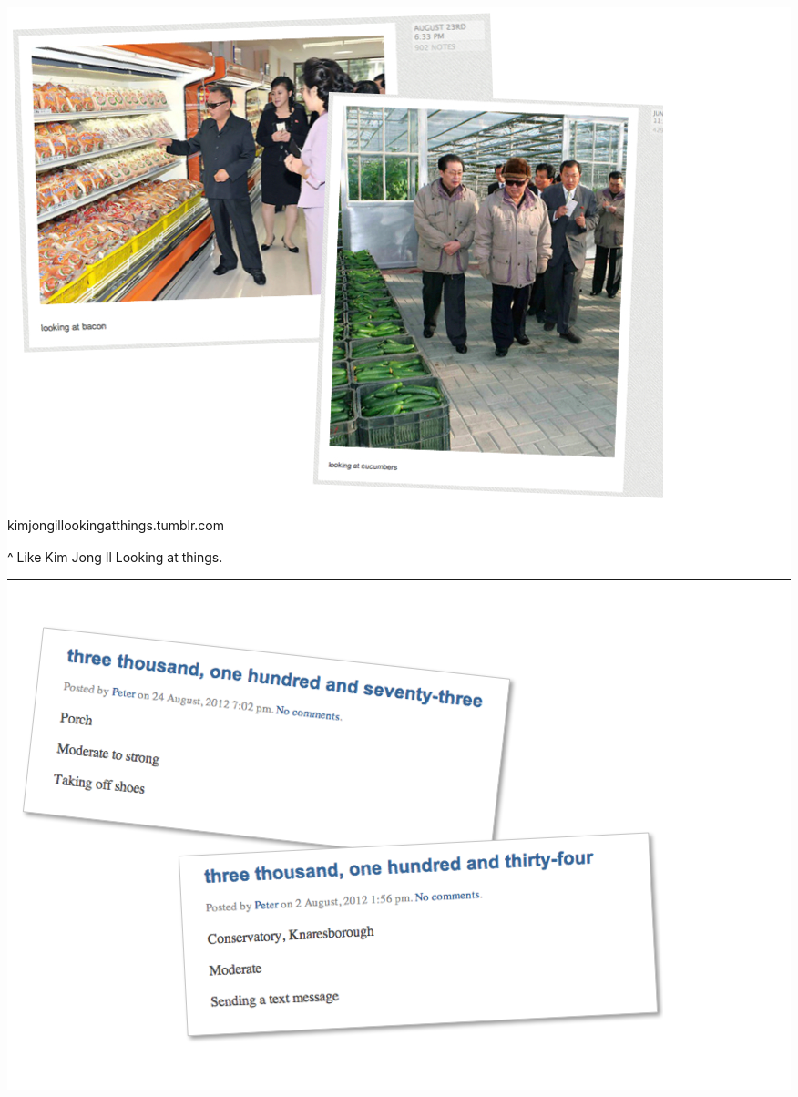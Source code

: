 ![inline](other_kim.png)

kimjongillookingatthings.tumblr.com

^ Like Kim Jong Il Looking at things. 

---

![inline](other_sneeze.png)
